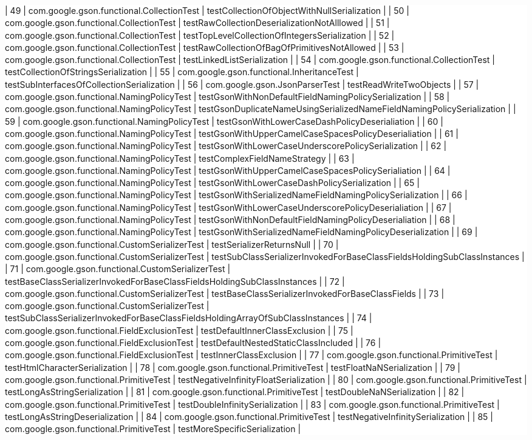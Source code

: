 | 49 | com.google.gson.functional.CollectionTest | testCollectionOfObjectWithNullSerialization |
| 50 | com.google.gson.functional.CollectionTest | testRawCollectionDeserializationNotAlllowed |
| 51 | com.google.gson.functional.CollectionTest | testTopLevelCollectionOfIntegersSerialization |
| 52 | com.google.gson.functional.CollectionTest | testRawCollectionOfBagOfPrimitivesNotAllowed |
| 53 | com.google.gson.functional.CollectionTest | testLinkedListSerialization |
| 54 | com.google.gson.functional.CollectionTest | testCollectionOfStringsSerialization |
| 55 | com.google.gson.functional.InheritanceTest | testSubInterfacesOfCollectionSerialization |
| 56 | com.google.gson.JsonParserTest | testReadWriteTwoObjects |
| 57 | com.google.gson.functional.NamingPolicyTest | testGsonWithNonDefaultFieldNamingPolicySerialization |
| 58 | com.google.gson.functional.NamingPolicyTest | testGsonDuplicateNameUsingSerializedNameFieldNamingPolicySerialization |
| 59 | com.google.gson.functional.NamingPolicyTest | testGsonWithLowerCaseDashPolicyDeserialiation |
| 60 | com.google.gson.functional.NamingPolicyTest | testGsonWithUpperCamelCaseSpacesPolicyDeserialiation |
| 61 | com.google.gson.functional.NamingPolicyTest | testGsonWithLowerCaseUnderscorePolicySerialization |
| 62 | com.google.gson.functional.NamingPolicyTest | testComplexFieldNameStrategy |
| 63 | com.google.gson.functional.NamingPolicyTest | testGsonWithUpperCamelCaseSpacesPolicySerialiation |
| 64 | com.google.gson.functional.NamingPolicyTest | testGsonWithLowerCaseDashPolicySerialization |
| 65 | com.google.gson.functional.NamingPolicyTest | testGsonWithSerializedNameFieldNamingPolicySerialization |
| 66 | com.google.gson.functional.NamingPolicyTest | testGsonWithLowerCaseUnderscorePolicyDeserialiation |
| 67 | com.google.gson.functional.NamingPolicyTest | testGsonWithNonDefaultFieldNamingPolicyDeserialiation |
| 68 | com.google.gson.functional.NamingPolicyTest | testGsonWithSerializedNameFieldNamingPolicyDeserialization |
| 69 | com.google.gson.functional.CustomSerializerTest | testSerializerReturnsNull |
| 70 | com.google.gson.functional.CustomSerializerTest | testSubClassSerializerInvokedForBaseClassFieldsHoldingSubClassInstances |
| 71 | com.google.gson.functional.CustomSerializerTest | testBaseClassSerializerInvokedForBaseClassFieldsHoldingSubClassInstances |
| 72 | com.google.gson.functional.CustomSerializerTest | testBaseClassSerializerInvokedForBaseClassFields |
| 73 | com.google.gson.functional.CustomSerializerTest | testSubClassSerializerInvokedForBaseClassFieldsHoldingArrayOfSubClassInstances |
| 74 | com.google.gson.functional.FieldExclusionTest | testDefaultInnerClassExclusion |
| 75 | com.google.gson.functional.FieldExclusionTest | testDefaultNestedStaticClassIncluded |
| 76 | com.google.gson.functional.FieldExclusionTest | testInnerClassExclusion |
| 77 | com.google.gson.functional.PrimitiveTest | testHtmlCharacterSerialization |
| 78 | com.google.gson.functional.PrimitiveTest | testFloatNaNSerialization |
| 79 | com.google.gson.functional.PrimitiveTest | testNegativeInfinityFloatSerialization |
| 80 | com.google.gson.functional.PrimitiveTest | testLongAsStringSerialization |
| 81 | com.google.gson.functional.PrimitiveTest | testDoubleNaNSerialization |
| 82 | com.google.gson.functional.PrimitiveTest | testDoubleInfinitySerialization |
| 83 | com.google.gson.functional.PrimitiveTest | testLongAsStringDeserialization |
| 84 | com.google.gson.functional.PrimitiveTest | testNegativeInfinitySerialization |
| 85 | com.google.gson.functional.PrimitiveTest | testMoreSpecificSerialization |